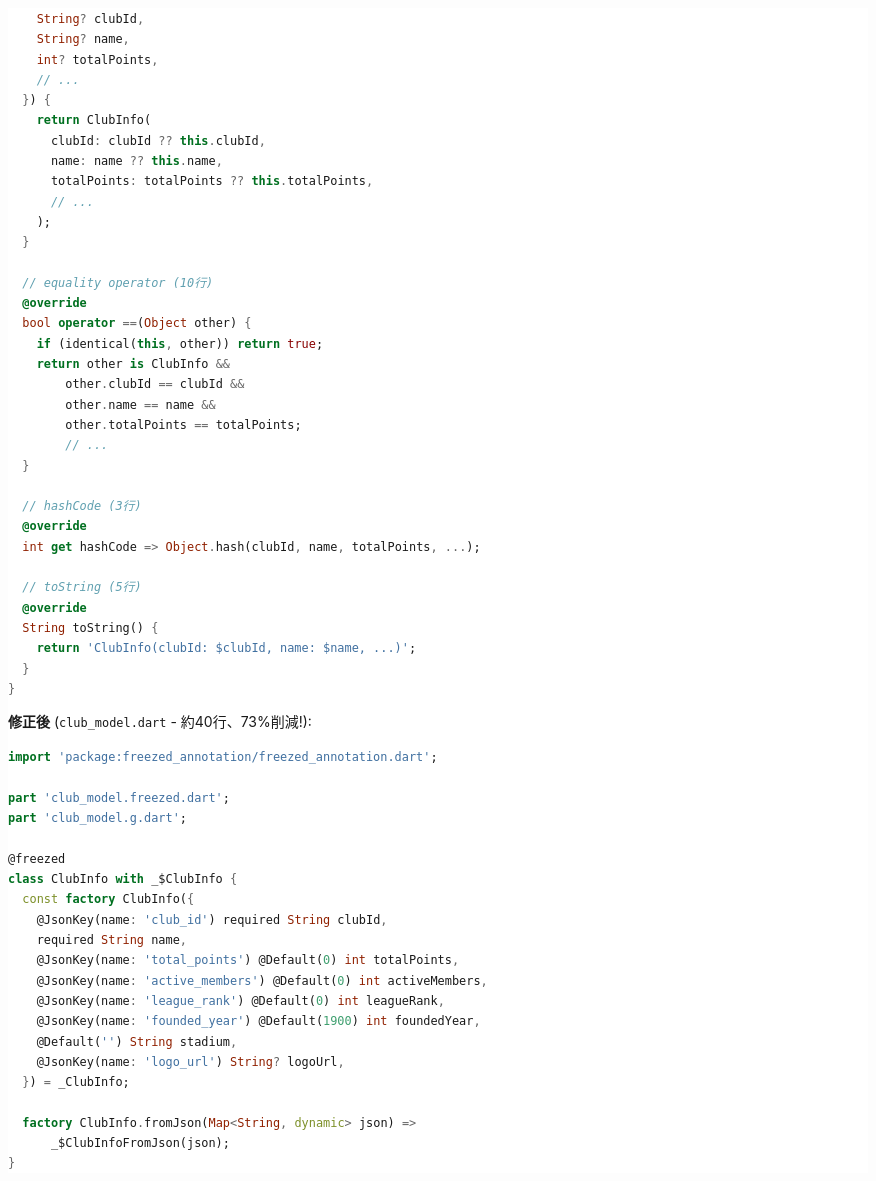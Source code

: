 ```dart
    String? clubId,
    String? name,
    int? totalPoints,
    // ...
  }) {
    return ClubInfo(
      clubId: clubId ?? this.clubId,
      name: name ?? this.name,
      totalPoints: totalPoints ?? this.totalPoints,
      // ...
    );
  }

  // equality operator (10行)
  @override
  bool operator ==(Object other) {
    if (identical(this, other)) return true;
    return other is ClubInfo &&
        other.clubId == clubId &&
        other.name == name &&
        other.totalPoints == totalPoints;
        // ...
  }

  // hashCode (3行)
  @override
  int get hashCode => Object.hash(clubId, name, totalPoints, ...);

  // toString (5行)
  @override
  String toString() {
    return 'ClubInfo(clubId: $clubId, name: $name, ...)';
  }
}
```

**修正後** (`club_model.dart` - 約40行、73%削減!):
```dart
import 'package:freezed_annotation/freezed_annotation.dart';

part 'club_model.freezed.dart';
part 'club_model.g.dart';

@freezed
class ClubInfo with _$ClubInfo {
  const factory ClubInfo({
    @JsonKey(name: 'club_id') required String clubId,
    required String name,
    @JsonKey(name: 'total_points') @Default(0) int totalPoints,
    @JsonKey(name: 'active_members') @Default(0) int activeMembers,
    @JsonKey(name: 'league_rank') @Default(0) int leagueRank,
    @JsonKey(name: 'founded_year') @Default(1900) int foundedYear,
    @Default('') String stadium,
    @JsonKey(name: 'logo_url') String? logoUrl,
  }) = _ClubInfo;

  factory ClubInfo.fromJson(Map<String, dynamic> json) =>
      _$ClubInfoFromJson(json);
}
```

